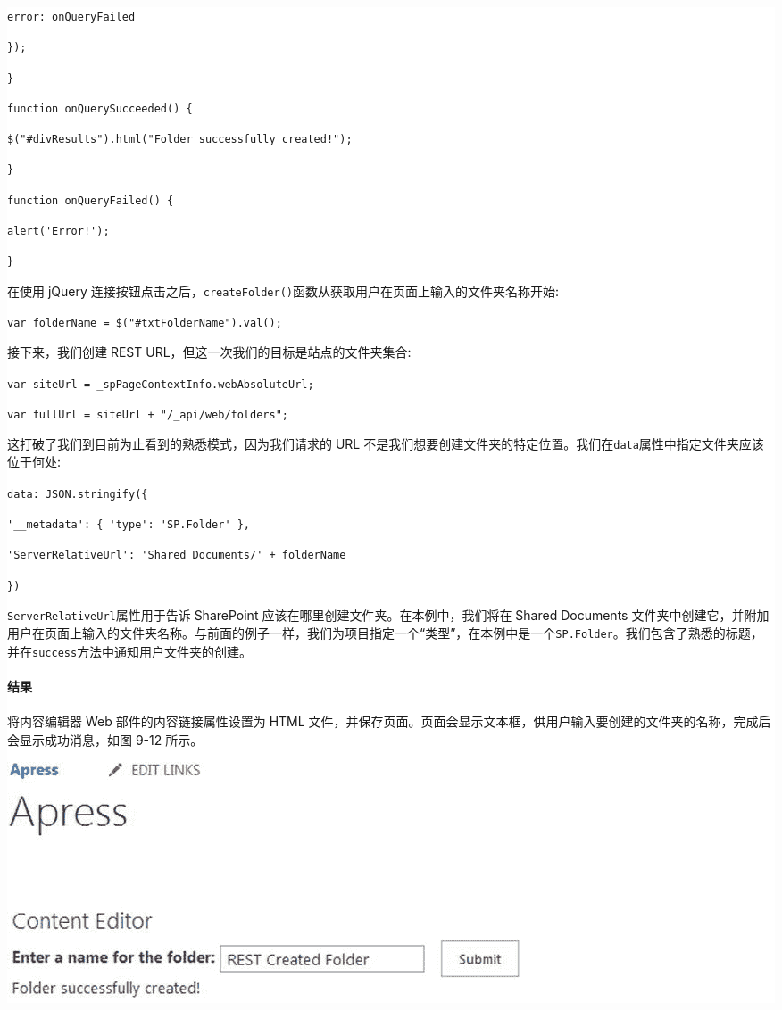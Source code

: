 `error: onQueryFailed`

`});`

`}`

`function onQuerySucceeded() {`

`$("#divResults").html("Folder successfully created!");`

`}`

`function onQueryFailed() {`

`alert('Error!');`

`}`

在使用 jQuery 连接按钮点击之后，`createFolder()`函数从获取用户在页面上输入的文件夹名称开始:

`var folderName = $("#txtFolderName").val();`

接下来，我们创建 REST URL，但这一次我们的目标是站点的文件夹集合:

`var siteUrl = _spPageContextInfo.webAbsoluteUrl;`

`var fullUrl = siteUrl + "/_api/web/folders";`

这打破了我们到目前为止看到的熟悉模式，因为我们请求的 URL 不是我们想要创建文件夹的特定位置。我们在`data`属性中指定文件夹应该位于何处:

`data: JSON.stringify({`

`'__metadata': { 'type': 'SP.Folder' },`

`'ServerRelativeUrl': 'Shared Documents/' + folderName`

`})`

`ServerRelativeUrl`属性用于告诉 SharePoint 应该在哪里创建文件夹。在本例中，我们将在 Shared Documents 文件夹中创建它，并附加用户在页面上输入的文件夹名称。与前面的例子一样，我们为项目指定一个“类型”，在本例中是一个`SP.Folder`。我们包含了熟悉的标题，并在`success`方法中通知用户文件夹的创建。

#### 结果

将内容编辑器 Web 部件的内容链接属性设置为 HTML 文件，并保存页面。页面会显示文本框，供用户输入要创建的文件夹的名称，完成后会显示成功消息，如图 9-12 所示。

![A978-1-4842-0544-0_9_Fig12_HTML.jpg](img/A978-1-4842-0544-0_9_Fig12_HTML.jpg)
